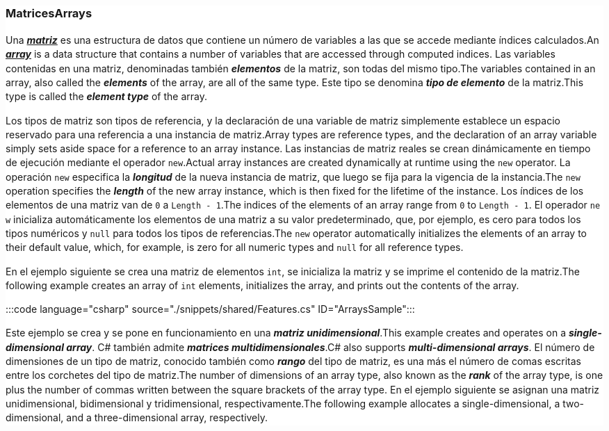 ### <a name="arrays"></a><span data-ttu-id="1c1c1-114">Matrices</span><span class="sxs-lookup"><span data-stu-id="1c1c1-114">Arrays</span></span>

<span data-ttu-id="1c1c1-115">Una [***matriz***](../programming-guide/arrays/index.md) es una estructura de datos que contiene un número de variables a las que se accede mediante índices calculados.</span><span class="sxs-lookup"><span data-stu-id="1c1c1-115">An [***array***](../programming-guide/arrays/index.md) is a data structure that contains a number of variables that are accessed through computed indices.</span></span> <span data-ttu-id="1c1c1-116">Las variables contenidas en una matriz, denominadas también ***elementos*** de la matriz, son todas del mismo tipo.</span><span class="sxs-lookup"><span data-stu-id="1c1c1-116">The variables contained in an array, also called the ***elements*** of the array, are all of the same type.</span></span> <span data-ttu-id="1c1c1-117">Este tipo se denomina ***tipo de elemento*** de la matriz.</span><span class="sxs-lookup"><span data-stu-id="1c1c1-117">This type is called the ***element type*** of the array.</span></span>

<span data-ttu-id="1c1c1-118">Los tipos de matriz son tipos de referencia, y la declaración de una variable de matriz simplemente establece un espacio reservado para una referencia a una instancia de matriz.</span><span class="sxs-lookup"><span data-stu-id="1c1c1-118">Array types are reference types, and the declaration of an array variable simply sets aside space for a reference to an array instance.</span></span> <span data-ttu-id="1c1c1-119">Las instancias de matriz reales se crean dinámicamente en tiempo de ejecución mediante el operador `new`.</span><span class="sxs-lookup"><span data-stu-id="1c1c1-119">Actual array instances are created dynamically at runtime using the `new` operator.</span></span> <span data-ttu-id="1c1c1-120">La operación `new` especifica la ***longitud*** de la nueva instancia de matriz, que luego se fija para la vigencia de la instancia.</span><span class="sxs-lookup"><span data-stu-id="1c1c1-120">The `new` operation specifies the ***length*** of the new array instance, which is then fixed for the lifetime of the instance.</span></span> <span data-ttu-id="1c1c1-121">Los índices de los elementos de una matriz van de `0` a `Length - 1`.</span><span class="sxs-lookup"><span data-stu-id="1c1c1-121">The indices of the elements of an array range from `0` to `Length - 1`.</span></span> <span data-ttu-id="1c1c1-122">El operador `new` inicializa automáticamente los elementos de una matriz a su valor predeterminado, que, por ejemplo, es cero para todos los tipos numéricos y `null` para todos los tipos de referencias.</span><span class="sxs-lookup"><span data-stu-id="1c1c1-122">The `new` operator automatically initializes the elements of an array to their default value, which, for example, is zero for all numeric types and `null` for all reference types.</span></span>

<span data-ttu-id="1c1c1-123">En el ejemplo siguiente se crea una matriz de elementos `int`, se inicializa la matriz y se imprime el contenido de la matriz.</span><span class="sxs-lookup"><span data-stu-id="1c1c1-123">The following example creates an array of `int` elements, initializes the array, and prints out the contents of the array.</span></span>

:::code language="csharp" source="./snippets/shared/Features.cs" ID="ArraysSample":::

<span data-ttu-id="1c1c1-124">Este ejemplo se crea y se pone en funcionamiento en una ***matriz unidimensional***.</span><span class="sxs-lookup"><span data-stu-id="1c1c1-124">This example creates and operates on a ***single-dimensional array***.</span></span> <span data-ttu-id="1c1c1-125">C# también admite ***matrices multidimensionales***.</span><span class="sxs-lookup"><span data-stu-id="1c1c1-125">C# also supports ***multi-dimensional arrays***.</span></span> <span data-ttu-id="1c1c1-126">El número de dimensiones de un tipo de matriz, conocido también como ***rango*** del tipo de matriz, es una más el número de comas escritas entre los corchetes del tipo de matriz.</span><span class="sxs-lookup"><span data-stu-id="1c1c1-126">The number of dimensions of an array type, also known as the ***rank*** of the array type, is one plus the number of commas written between the square brackets of the array type.</span></span> <span data-ttu-id="1c1c1-127">En el ejemplo siguiente se asignan una matriz unidimensional, bidimensional y tridimensional, respectivamente.</span><span class="sxs-lookup"><span data-stu-id="1c1c1-127">The following example allocates a single-dimensional, a two-dimensional, and a three-dimensional array, respectively.</span></span>
